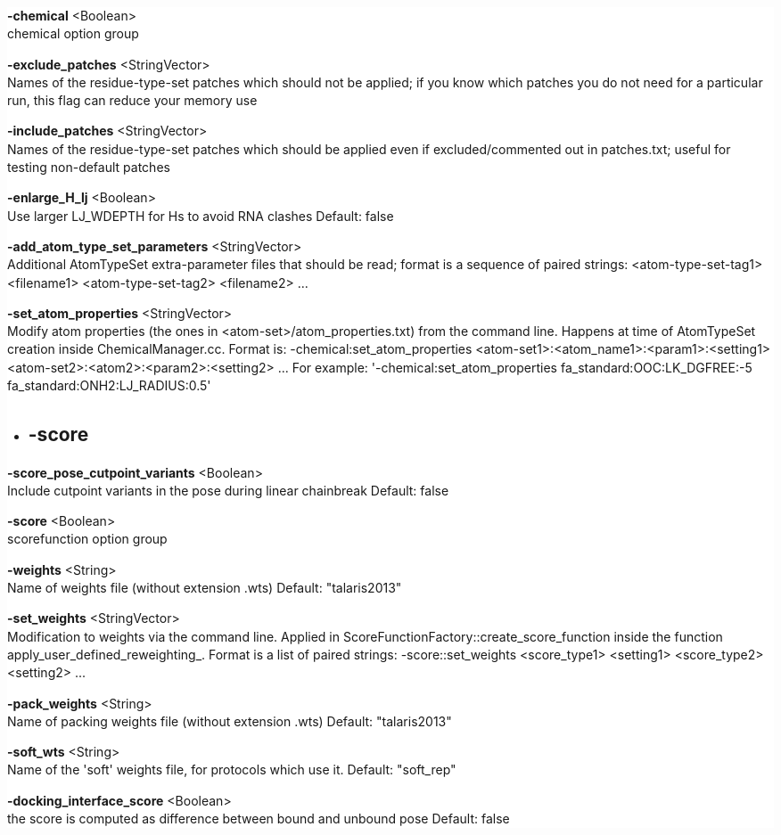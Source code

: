  **-chemical** \<Boolean\>   
chemical option group

 **-exclude\_patches** \<StringVector\>   
Names of the residue-type-set patches which should not be applied; if you know which patches you do not need for a particular run, this flag can reduce your memory use

 **-include\_patches** \<StringVector\>   
Names of the residue-type-set patches which should be applied even if excluded/commented out in patches.txt; useful for testing non-default patches

 **-enlarge\_H\_lj** \<Boolean\>   
Use larger LJ\_WDEPTH for Hs to avoid RNA clashes
 Default: false

 **-add\_atom\_type\_set\_parameters** \<StringVector\>   
Additional AtomTypeSet extra-parameter files that should be read; format is a sequence of paired strings: \<atom-type-set-tag1\> \<filename1\> \<atom-type-set-tag2\> \<filename2\> ...

 **-set\_atom\_properties** \<StringVector\>   
Modify atom properties (the ones in \<atom-set\>/atom\_properties.txt) from the command line. Happens at time of AtomTypeSet creation inside ChemicalManager.cc. Format is: -chemical:set\_atom\_properties \<atom-set1\>:\<atom\_name1\>:\<param1\>:\<setting1\> \<atom-set2\>:\<atom2\>:\<param2\>:\<setting2\> ... For example: '-chemical:set\_atom\_properties fa\_standard:OOC:LK\_DGFREE:-5 fa\_standard:ONH2:LJ\_RADIUS:0.5'

-   -score
    ------

 **-score\_pose\_cutpoint\_variants** \<Boolean\>   
Include cutpoint variants in the pose during linear chainbreak
 Default: false

 **-score** \<Boolean\>   
scorefunction option group

 **-weights** \<String\>   
Name of weights file (without extension .wts)
 Default: "talaris2013"

 **-set\_weights** \<StringVector\>   
Modification to weights via the command line. Applied in ScoreFunctionFactory::create\_score\_function inside the function apply\_user\_defined\_reweighting\_. Format is a list of paired strings: -score::set\_weights \<score\_type1\> \<setting1\> \<score\_type2\> \<setting2\> ...

 **-pack\_weights** \<String\>   
Name of packing weights file (without extension .wts)
 Default: "talaris2013"

 **-soft\_wts** \<String\>   
Name of the 'soft' weights file, for protocols which use it.
 Default: "soft\_rep"

 **-docking\_interface\_score** \<Boolean\>   
the score is computed as difference between bound and unbound pose
 Default: false
